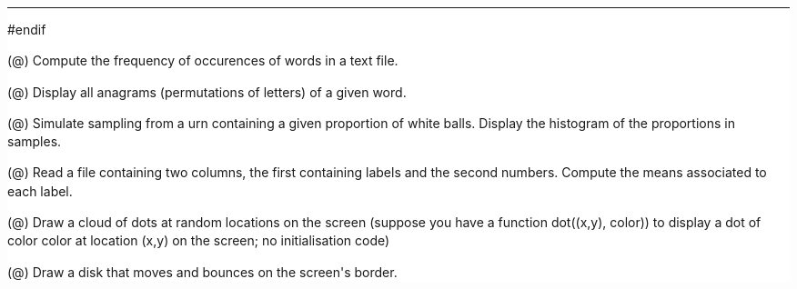
- - -

#endif


(@) Compute the frequency of occurences of words in a text file.


(@) Display all anagrams (permutations of letters) of a given word.


(@) Simulate sampling from a urn containing a given proportion of white balls. Display the histogram of the proportions in samples.


(@) Read a file containing two columns, the first containing labels and the second numbers. Compute the means associated to each label.


(@) Draw a cloud of dots at random locations on the screen (suppose you have a function dot((x,y), color)) to display a dot of color color at location (x,y) on the screen; no initialisation code)


(@) Draw a disk that moves and bounces on the screen's border.








